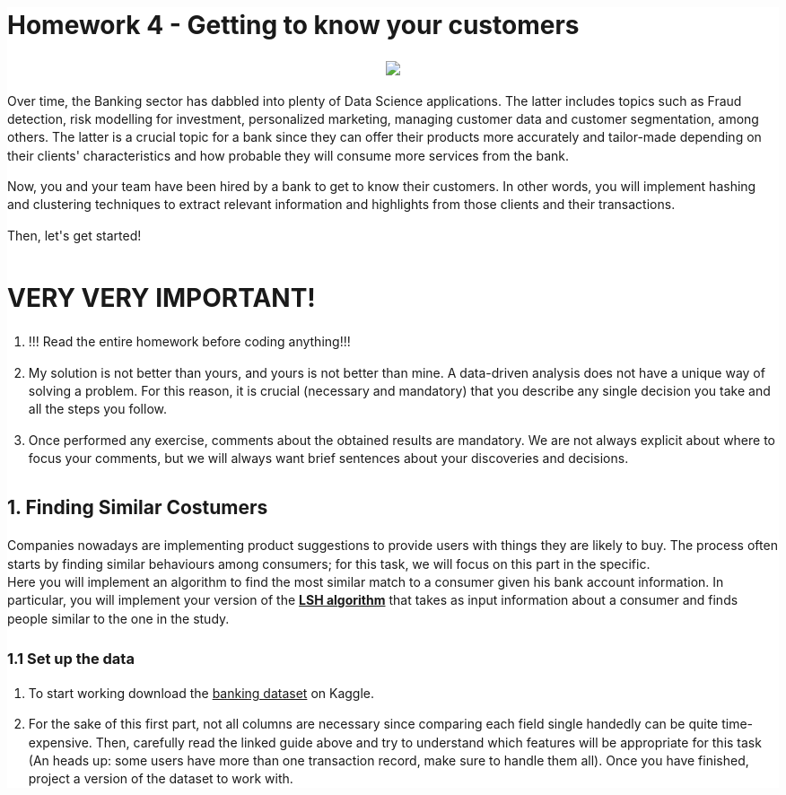 # Homework 4 - Getting to know your customers

<p align="center">
<img src="https://www.leaders-in-law.com/wp-content/uploads/2021/10/BANKING.png" width = 600>
</p>

Over time, the Banking sector has dabbled into plenty of Data Science applications. The latter includes topics such as Fraud detection, risk modelling for investment, personalized marketing, managing customer data and customer segmentation, among others. The latter is a crucial topic for a bank since they can offer their products more accurately and tailor-made depending on their clients' characteristics and how probable they will consume more services from the bank. 

Now, you and your team have been hired by a bank to get to know their customers. In other words, you will implement hashing and clustering techniques to extract relevant information and highlights from those clients and their transactions.

Then, let's get started!

# VERY VERY IMPORTANT!

1. !!! Read the entire homework before coding anything!!!

2. My solution is not better than yours, and yours is not better than mine. A data-driven analysis does not have a unique way of solving a problem. For this reason, it is crucial (necessary and mandatory) that you describe any single decision you take and all the steps you follow.

3. Once performed any exercise, comments about the obtained results are mandatory. We are not always explicit about where to focus your comments, but we will always want brief sentences about your discoveries and decisions.


## 1. Finding Similar Costumers

Companies nowadays are implementing product suggestions to provide users with things they are likely to buy. The process often starts by finding similar behaviours among consumers; for this task, we will focus on this part in the specific.  
Here you will implement an algorithm to find the most similar match to a consumer given his bank account information. In particular, you will implement your version of the [**LSH algorithm**](https://www.learndatasci.com/tutorials/building-recommendation-engine-locality-sensitive-hashing-lsh-python/) that takes as input information about a consumer and finds people similar to the one in the study.  

### 1.1 Set up the data  

1) To start working download the [banking dataset](https://www.kaggle.com/datasets/shivamb/bank-customer-segmentation) on Kaggle.  

2) For the sake of this first part, not all columns are necessary since comparing each field single handedly can be quite time-expensive. Then, carefully read the linked guide above and try to understand which features will be appropriate for this task (An heads up: some users have more than one transaction record, make sure to handle them all). Once you have finished, project a version of the dataset to work with.

